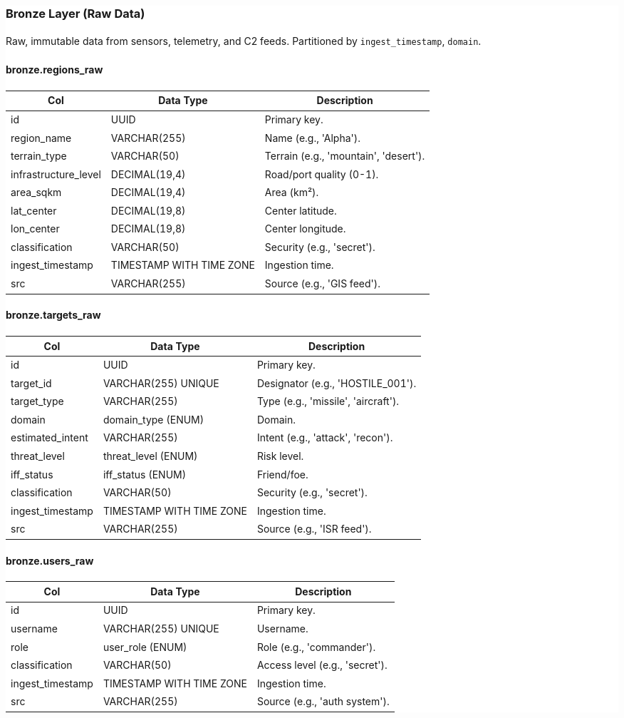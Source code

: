 ### Bronze Layer (Raw Data)
Raw, immutable data from sensors, telemetry, and C2 feeds. Partitioned by `ingest_timestamp`, `domain`.

#### bronze.regions_raw
| Col                 | Data Type                | Description                             |
|---------------------|--------------------------|-----------------------------------------|
| id                  | UUID                     | Primary key.                            |
| region_name         | VARCHAR(255)             | Name (e.g., 'Alpha').                   |
| terrain_type        | VARCHAR(50)              | Terrain (e.g., 'mountain', 'desert').   |
| infrastructure_level | DECIMAL(19,4)            | Road/port quality (0-1).                |
| area_sqkm           | DECIMAL(19,4)            | Area (km²).                             |
| lat_center          | DECIMAL(19,8)            | Center latitude.                        |
| lon_center          | DECIMAL(19,8)            | Center longitude.                       |
| classification      | VARCHAR(50)              | Security (e.g., 'secret').              |
| ingest_timestamp    | TIMESTAMP WITH TIME ZONE | Ingestion time.                         |
| src              | VARCHAR(255)             | Source (e.g., 'GIS feed').              |

#### bronze.targets_raw
| Col              | Data Type                | Description                             |
|------------------|--------------------------|-----------------------------------------|
| id               | UUID                     | Primary key.                            |
| target_id        | VARCHAR(255) UNIQUE      | Designator (e.g., 'HOSTILE_001').       |
| target_type      | VARCHAR(255)             | Type (e.g., 'missile', 'aircraft').     |
| domain           | domain_type (ENUM)       | Domain.                                 |
| estimated_intent | VARCHAR(255)             | Intent (e.g., 'attack', 'recon').       |
| threat_level     | threat_level (ENUM)      | Risk level.                             |
| iff_status       | iff_status (ENUM)        | Friend/foe.                             |
| classification   | VARCHAR(50)              | Security (e.g., 'secret').              |
| ingest_timestamp | TIMESTAMP WITH TIME ZONE | Ingestion time.                         |
| src           | VARCHAR(255)             | Source (e.g., 'ISR feed').              |

#### bronze.users_raw
| Col              | Data Type                | Description                             |
|------------------|--------------------------|-----------------------------------------|
| id               | UUID                     | Primary key.                            |
| username         | VARCHAR(255) UNIQUE      | Username.                               |
| role             | user_role (ENUM)         | Role (e.g., 'commander').               |
| classification   | VARCHAR(50)              | Access level (e.g., 'secret').          |
| ingest_timestamp | TIMESTAMP WITH TIME ZONE | Ingestion time.                         |
| src           | VARCHAR(255)             | Source (e.g., 'auth system').           |
